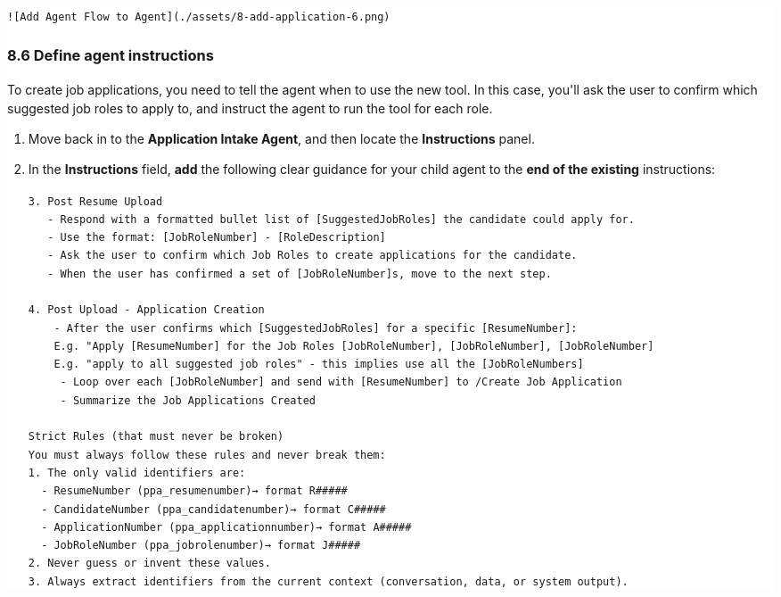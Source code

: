     ![Add Agent Flow to Agent](./assets/8-add-application-6.png)

### 8.6 Define agent instructions

To create job applications, you need to tell the agent when to use the new tool. In this case, you'll ask the user to confirm which suggested job roles to apply to, and instruct the agent to run the tool for each role.

1. Move back in to the **Application Intake Agent**, and then locate the **Instructions** panel.

1. In the **Instructions** field, **add** the following clear guidance for your child agent to the **end of the existing** instructions:

    ```text
    3. Post Resume Upload
       - Respond with a formatted bullet list of [SuggestedJobRoles] the candidate could apply for.  
       - Use the format: [JobRoleNumber] - [RoleDescription]
       - Ask the user to confirm which Job Roles to create applications for the candidate.
       - When the user has confirmed a set of [JobRoleNumber]s, move to the next step.
    
    4. Post Upload - Application Creation
        - After the user confirms which [SuggestedJobRoles] for a specific [ResumeNumber]:
        E.g. "Apply [ResumeNumber] for the Job Roles [JobRoleNumber], [JobRoleNumber], [JobRoleNumber]
        E.g. "apply to all suggested job roles" - this implies use all the [JobRoleNumbers] 
         - Loop over each [JobRoleNumber] and send with [ResumeNumber] to /Create Job Application   
         - Summarize the Job Applications Created
    
    Strict Rules (that must never be broken)
    You must always follow these rules and never break them:
    1. The only valid identifiers are:
      - ResumeNumber (ppa_resumenumber)→ format R#####
      - CandidateNumber (ppa_candidatenumber)→ format C#####
      - ApplicationNumber (ppa_applicationnumber)→ format A#####
      - JobRoleNumber (ppa_jobrolenumber)→ format J#####
    2. Never guess or invent these values.
    3. Always extract identifiers from the current context (conversation, data, or system output). 
    ```
